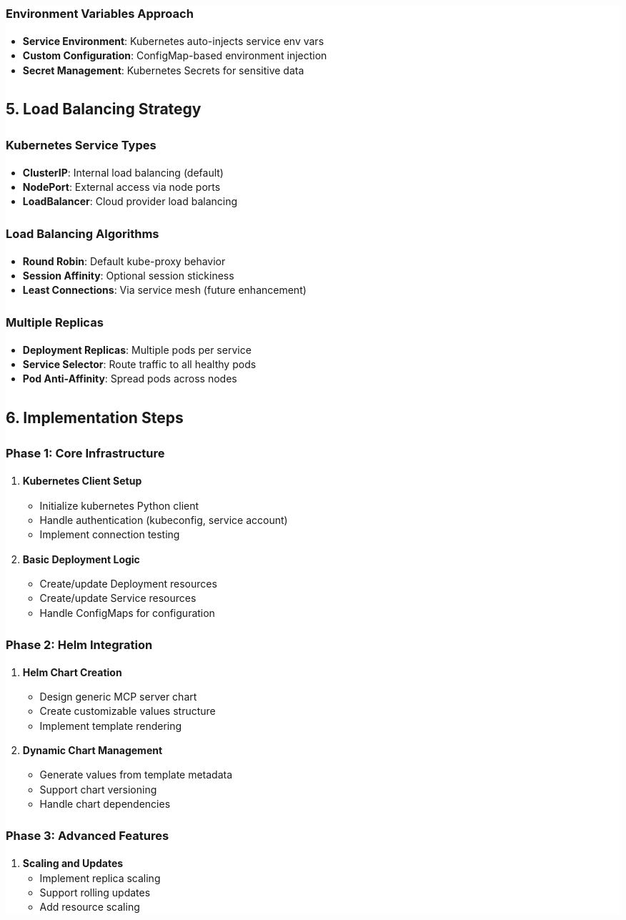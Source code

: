 ### Environment Variables Approach
- **Service Environment**: Kubernetes auto-injects service env vars
- **Custom Configuration**: ConfigMap-based environment injection
- **Secret Management**: Kubernetes Secrets for sensitive data

## 5. Load Balancing Strategy

### Kubernetes Service Types
- **ClusterIP**: Internal load balancing (default)
- **NodePort**: External access via node ports
- **LoadBalancer**: Cloud provider load balancing

### Load Balancing Algorithms
- **Round Robin**: Default kube-proxy behavior
- **Session Affinity**: Optional session stickiness
- **Least Connections**: Via service mesh (future enhancement)

### Multiple Replicas
- **Deployment Replicas**: Multiple pods per service
- **Service Selector**: Route traffic to all healthy pods
- **Pod Anti-Affinity**: Spread pods across nodes

## 6. Implementation Steps

### Phase 1: Core Infrastructure
1. **Kubernetes Client Setup**
   - Initialize kubernetes Python client
   - Handle authentication (kubeconfig, service account)
   - Implement connection testing

2. **Basic Deployment Logic**
   - Create/update Deployment resources
   - Create/update Service resources
   - Handle ConfigMaps for configuration

### Phase 2: Helm Integration
1. **Helm Chart Creation**
   - Design generic MCP server chart
   - Create customizable values structure
   - Implement template rendering

2. **Dynamic Chart Management**
   - Generate values from template metadata
   - Support chart versioning
   - Handle chart dependencies

### Phase 3: Advanced Features
1. **Scaling and Updates**
   - Implement replica scaling
   - Support rolling updates
   - Add resource scaling
